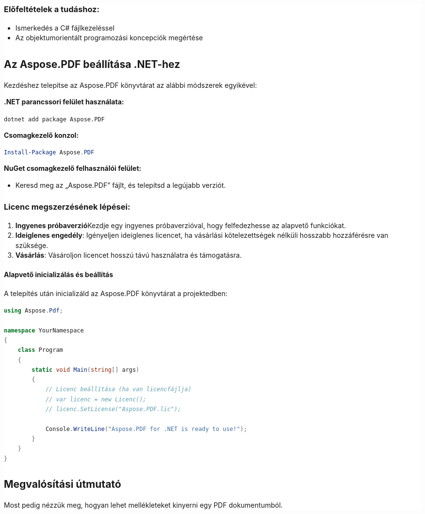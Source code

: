 ### Előfeltételek a tudáshoz:
- Ismerkedés a C# fájlkezeléssel
- Az objektumorientált programozási koncepciók megértése

## Az Aspose.PDF beállítása .NET-hez

Kezdéshez telepítse az Aspose.PDF könyvtárat az alábbi módszerek egyikével:

**.NET parancssori felület használata:**
```bash
dotnet add package Aspose.PDF
```

**Csomagkezelő konzol:**
```powershell
Install-Package Aspose.PDF
```

**NuGet csomagkezelő felhasználói felület:**
- Keresd meg az „Aspose.PDF” fájlt, és telepítsd a legújabb verziót.

### Licenc megszerzésének lépései:
1. **Ingyenes próbaverzió**Kezdje egy ingyenes próbaverzióval, hogy felfedezhesse az alapvető funkciókat.
2. **Ideiglenes engedély**: Igényeljen ideiglenes licencet, ha vásárlási kötelezettségek nélküli hosszabb hozzáférésre van szüksége.
3. **Vásárlás**: Vásároljon licencet hosszú távú használatra és támogatásra.

#### Alapvető inicializálás és beállítás
A telepítés után inicializáld az Aspose.PDF könyvtárat a projektedben:
```csharp
using Aspose.Pdf;

namespace YourNamespace
{
    class Program
    {
        static void Main(string[] args)
        {
            // Licenc beállítása (ha van licencfájlja)
            // var licenc = new Licenc();
            // licenc.SetLicense("Aspose.PDF.lic");

            Console.WriteLine("Aspose.PDF for .NET is ready to use!");
        }
    }
}
```

## Megvalósítási útmutató

Most pedig nézzük meg, hogyan lehet mellékleteket kinyerni egy PDF dokumentumból.
